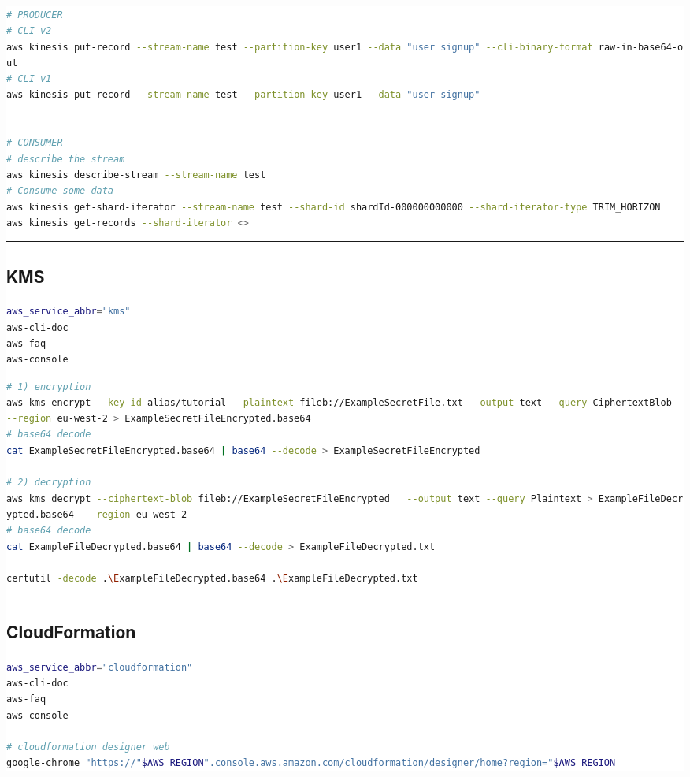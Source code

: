 ```sh
# PRODUCER
# CLI v2
aws kinesis put-record --stream-name test --partition-key user1 --data "user signup" --cli-binary-format raw-in-base64-out
# CLI v1
aws kinesis put-record --stream-name test --partition-key user1 --data "user signup"


# CONSUMER 
# describe the stream
aws kinesis describe-stream --stream-name test
# Consume some data
aws kinesis get-shard-iterator --stream-name test --shard-id shardId-000000000000 --shard-iterator-type TRIM_HORIZON
aws kinesis get-records --shard-iterator <>
```

---
## KMS
```sh
aws_service_abbr="kms"
aws-cli-doc
aws-faq
aws-console
```

```sh
# 1) encryption
aws kms encrypt --key-id alias/tutorial --plaintext fileb://ExampleSecretFile.txt --output text --query CiphertextBlob  --region eu-west-2 > ExampleSecretFileEncrypted.base64
# base64 decode
cat ExampleSecretFileEncrypted.base64 | base64 --decode > ExampleSecretFileEncrypted

# 2) decryption
aws kms decrypt --ciphertext-blob fileb://ExampleSecretFileEncrypted   --output text --query Plaintext > ExampleFileDecrypted.base64  --region eu-west-2
# base64 decode
cat ExampleFileDecrypted.base64 | base64 --decode > ExampleFileDecrypted.txt

certutil -decode .\ExampleFileDecrypted.base64 .\ExampleFileDecrypted.txt
```

---
## CloudFormation
```sh
aws_service_abbr="cloudformation"
aws-cli-doc
aws-faq
aws-console

# cloudformation designer web
google-chrome "https://"$AWS_REGION".console.aws.amazon.com/cloudformation/designer/home?region="$AWS_REGION
```

